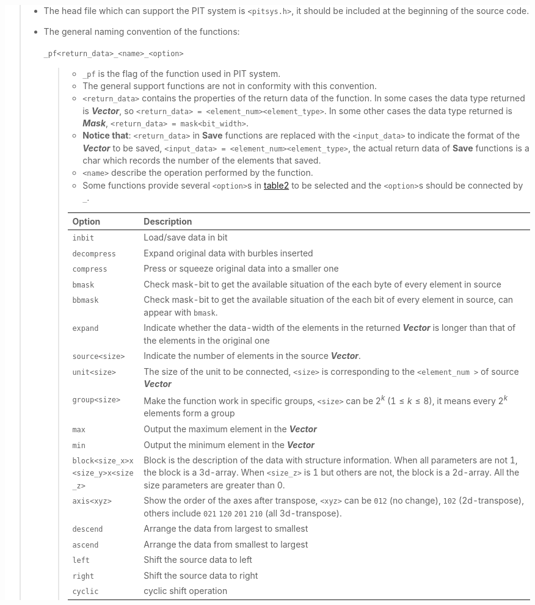 > * The head file which can support the PIT system  is `<pitsys.h>`, it should be included at the beginning of the source code.
>
> * The general naming convention of the functions:
>
>    `_pf<return_data>_<name>_<option>` 
>
>   > * `_pf` is the flag of the function used in PIT system.
>   > * The general support functions are not in conformity with this convention.
>   > * `<return_data>` contains the properties of the return data of the function. In some cases the data type returned is ***Vector***, so `<return_data> = <element_num><element_type>`. In some other cases the data type returned is ***Mask***, `<return_data> = mask<bit_width>`. 
>   > * **Notice that**: `<return_data>` in **Save** functions are replaced with the `<input_data>` to indicate the format of the ***Vector*** to be saved, `<input_data> = <element_num><element_type>`, the actual return data of **Save** functions is a char which records the number of the elements that saved.
>   > * `<name>` describe the operation performed by the function.
>   > * Some functions provide several  `<option>`s in [table2](#table2) to be selected and the `<option>`s should be connected by `_`.
>   >
>   >
>   > | Option                | Description                                                  |
>   > | --------------------------------- | ------------------------------------------------------- |
>   > | `inbit` | Load/save data in bit |
>   > | `decompress` | Expand original data with burbles inserted                   |
>   > | `compress` | Press or squeeze original data into a smaller one |
>   > | `bmask`               | Check mask-bit to get the available situation of the each byte of every element in source |
>   > | `bbmask` | Check mask-bit to get the available situation of the each bit of every element in source, can appear with `bmask`. |
>   > | `expand`              | Indicate whether the data-width of the elements in the returned ***Vector*** is longer than that of the elements in the original one |
>   > | `source<size>`        | Indicate the number of elements in the source ***Vector***.  |
>   > | `unit<size>`          | The size of the unit to be connected, `<size>` is corresponding to the `<element_num >` of source ***Vector*** |
>   > | `group<size>`         | Make the function work in specific groups, `<size>` can be  $2^k$ ($1\leq k\leq8$), it means every $2^k$ elements form a group |
>   > | `max` | Output the maximum element in the ***Vector*** |
>   > | `min` | Output the minimum element in the ***Vector*** |
>   > | <span style="white-space:nowrap;">`block<size_x>x<size_y>x<size_z>`&nbsp;&nbsp;</span> | Block is the description of the data with structure information. When all parameters are not 1, the block is a 3d-array. When `<size_z>` is 1 but others are not, the block is a 2d-array. All the size parameters are greater than 0. |
>   > | `axis<xyz>` | Show the order of the axes after transpose, `<xyz>` can be `012` (no change), `102` (2d-transpose), others include `021` `120` `201` `210` (all 3d-transpose). |
>   > | `descend`             | Arrange the data from largest to smallest                    |
>   > | `ascend`              | Arrange the data from smallest to largest                    |
>   > | `left`                | Shift the source data to left                                |
>   > | `right`               | Shift the source data to right                               |
>   > | `cyclic`              | cyclic shift operation                                       |

